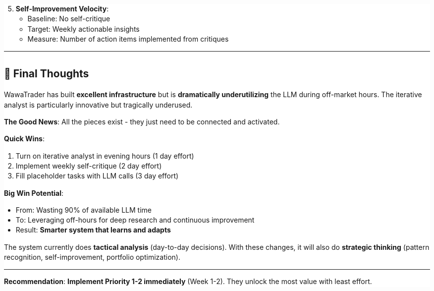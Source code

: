 5. **Self-Improvement Velocity**:
   - Baseline: No self-critique
   - Target: Weekly actionable insights
   - Measure: Number of action items implemented from critiques

---

## 💭 Final Thoughts

WawaTrader has built **excellent infrastructure** but is **dramatically underutilizing** the LLM during off-market hours. The iterative analyst is particularly innovative but tragically underused.

**The Good News**: All the pieces exist - they just need to be connected and activated.

**Quick Wins**:
1. Turn on iterative analyst in evening hours (1 day effort)
2. Implement weekly self-critique (2 day effort)
3. Fill placeholder tasks with LLM calls (3 day effort)

**Big Win Potential**:
- From: Wasting 90% of available LLM time
- To: Leveraging off-hours for deep research and continuous improvement
- Result: **Smarter system that learns and adapts**

The system currently does **tactical analysis** (day-to-day decisions). With these changes, it will also do **strategic thinking** (pattern recognition, self-improvement, portfolio optimization).

---

**Recommendation**: **Implement Priority 1-2 immediately** (Week 1-2). They unlock the most value with least effort.
